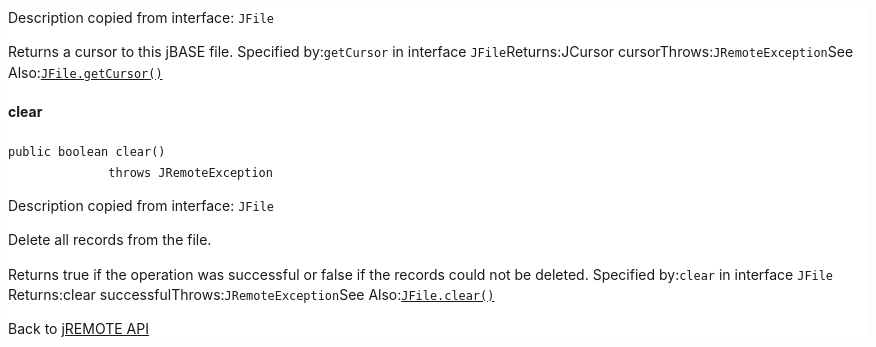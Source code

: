 Description copied from interface: `JFile`

Returns a cursor to this jBASE file.
Specified by:`getCursor` in interface `JFile`Returns:JCursor cursorThrows:`JRemoteException`See Also:[`JFile.getCursor()`](./../../jfile-%28jremote-api%29#getCursor--)


#### clear

```
public boolean clear()
              throws JRemoteException
```

Description copied from interface: `JFile`

Delete all records from the file.

Returns true if the operation was successful or false if the records could not be deleted.
Specified by:`clear` in interface `JFile`Returns:clear successfulThrows:`JRemoteException`See Also:[`JFile.clear()`](./../../jfile-%28jremote-api%29#clear--)



Back to [jREMOTE API](com_jbase_jremote_package-summary)


